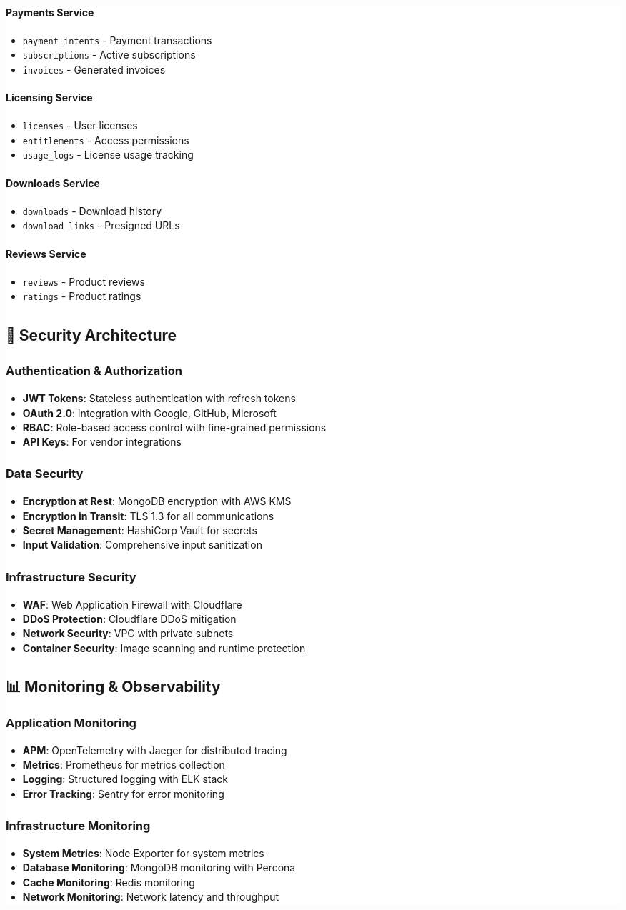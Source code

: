 #### Payments Service
- `payment_intents` - Payment transactions
- `subscriptions` - Active subscriptions
- `invoices` - Generated invoices

#### Licensing Service
- `licenses` - User licenses
- `entitlements` - Access permissions
- `usage_logs` - License usage tracking

#### Downloads Service
- `downloads` - Download history
- `download_links` - Presigned URLs

#### Reviews Service
- `reviews` - Product reviews
- `ratings` - Product ratings

## 🔐 Security Architecture

### Authentication & Authorization
- **JWT Tokens**: Stateless authentication with refresh tokens
- **OAuth 2.0**: Integration with Google, GitHub, Microsoft
- **RBAC**: Role-based access control with fine-grained permissions
- **API Keys**: For vendor integrations

### Data Security
- **Encryption at Rest**: MongoDB encryption with AWS KMS
- **Encryption in Transit**: TLS 1.3 for all communications
- **Secret Management**: HashiCorp Vault for secrets
- **Input Validation**: Comprehensive input sanitization

### Infrastructure Security
- **WAF**: Web Application Firewall with Cloudflare
- **DDoS Protection**: Cloudflare DDoS mitigation
- **Network Security**: VPC with private subnets
- **Container Security**: Image scanning and runtime protection

## 📊 Monitoring & Observability

### Application Monitoring
- **APM**: OpenTelemetry with Jaeger for distributed tracing
- **Metrics**: Prometheus for metrics collection
- **Logging**: Structured logging with ELK stack
- **Error Tracking**: Sentry for error monitoring

### Infrastructure Monitoring
- **System Metrics**: Node Exporter for system metrics
- **Database Monitoring**: MongoDB monitoring with Percona
- **Cache Monitoring**: Redis monitoring
- **Network Monitoring**: Network latency and throughput
